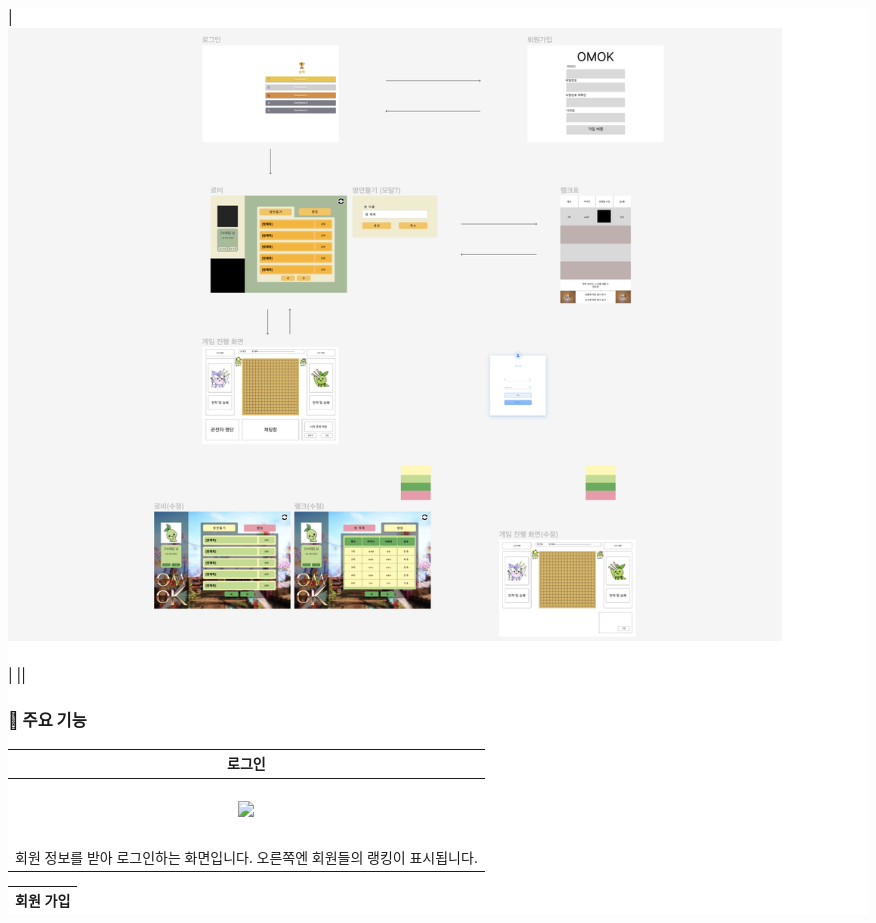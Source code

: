 | <br><img src=./src/main/webapp/image/readme/omokDesign.png width="90%" /><br><br> |
||

### 📌 주요 기능
| 로그인 |
| :---: |
| <br><img src= ./src/main/webapp/image/readme/omokLogin.png width="90%" /><br><br> |
| 회원 정보를 받아 로그인하는 화면입니다. 오른쪽엔 회원들의 랭킹이 표시됩니다.|

| 회원 가입 |
| :---: |
